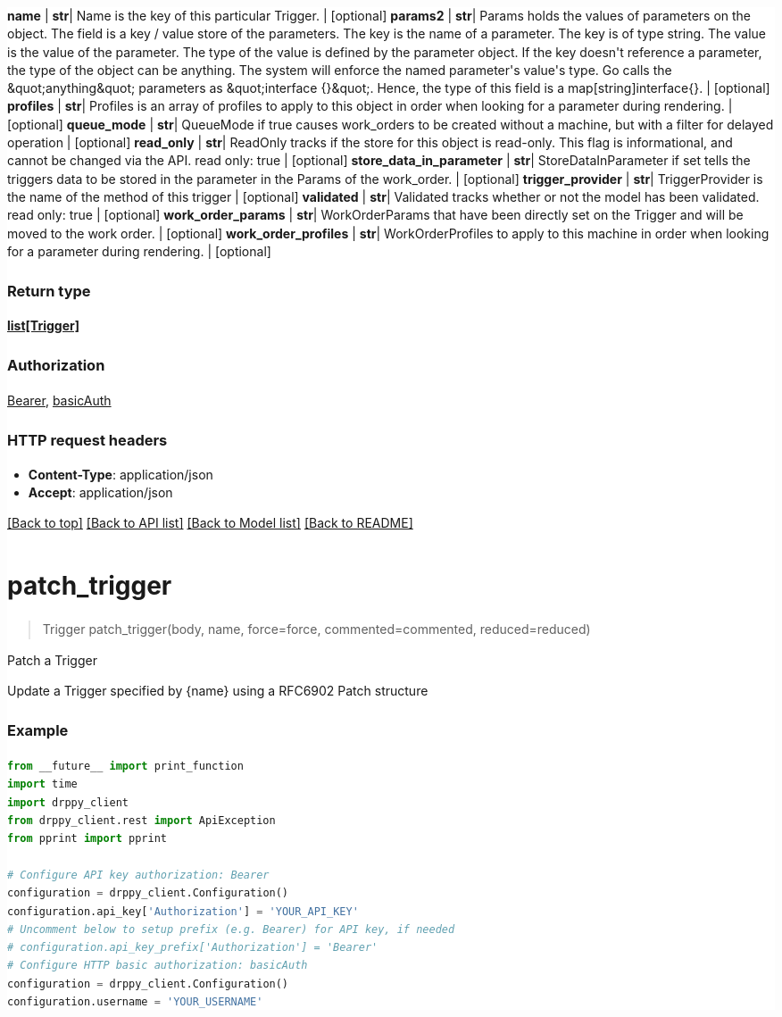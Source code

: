  **name** | **str**| Name is the key of this particular Trigger. | [optional] 
 **params2** | **str**| Params holds the values of parameters on the object.  The field is a key / value store of the parameters. The key is the name of a parameter.  The key is of type string. The value is the value of the parameter.  The type of the value is defined by the parameter object.  If the key doesn&#39;t reference a parameter, the type of the object can be anything.  The system will enforce the named parameter&#39;s value&#39;s type.  Go calls the \&quot;anything\&quot; parameters as \&quot;interface {}\&quot;.  Hence, the type of this field is a map[string]interface{}. | [optional] 
 **profiles** | **str**| Profiles is an array of profiles to apply to this object in order when looking for a parameter during rendering. | [optional] 
 **queue_mode** | **str**| QueueMode if true causes work_orders to be created without a machine, but with a filter for delayed operation | [optional] 
 **read_only** | **str**| ReadOnly tracks if the store for this object is read-only. This flag is informational, and cannot be changed via the API.  read only: true | [optional] 
 **store_data_in_parameter** | **str**| StoreDataInParameter if set tells the triggers data to be stored in the parameter in the Params of the work_order. | [optional] 
 **trigger_provider** | **str**| TriggerProvider is the name of the method of this trigger | [optional] 
 **validated** | **str**| Validated tracks whether or not the model has been validated. read only: true | [optional] 
 **work_order_params** | **str**| WorkOrderParams that have been directly set on the Trigger and will be moved to the work order. | [optional] 
 **work_order_profiles** | **str**| WorkOrderProfiles to apply to this machine in order when looking for a parameter during rendering. | [optional] 

### Return type

[**list[Trigger]**](Trigger.md)

### Authorization

[Bearer](../README.md#Bearer), [basicAuth](../README.md#basicAuth)

### HTTP request headers

 - **Content-Type**: application/json
 - **Accept**: application/json

[[Back to top]](#) [[Back to API list]](../README.md#documentation-for-api-endpoints) [[Back to Model list]](../README.md#documentation-for-models) [[Back to README]](../README.md)

# **patch_trigger**
> Trigger patch_trigger(body, name, force=force, commented=commented, reduced=reduced)

Patch a Trigger

Update a Trigger specified by {name} using a RFC6902 Patch structure

### Example
```python
from __future__ import print_function
import time
import drppy_client
from drppy_client.rest import ApiException
from pprint import pprint

# Configure API key authorization: Bearer
configuration = drppy_client.Configuration()
configuration.api_key['Authorization'] = 'YOUR_API_KEY'
# Uncomment below to setup prefix (e.g. Bearer) for API key, if needed
# configuration.api_key_prefix['Authorization'] = 'Bearer'
# Configure HTTP basic authorization: basicAuth
configuration = drppy_client.Configuration()
configuration.username = 'YOUR_USERNAME'
```